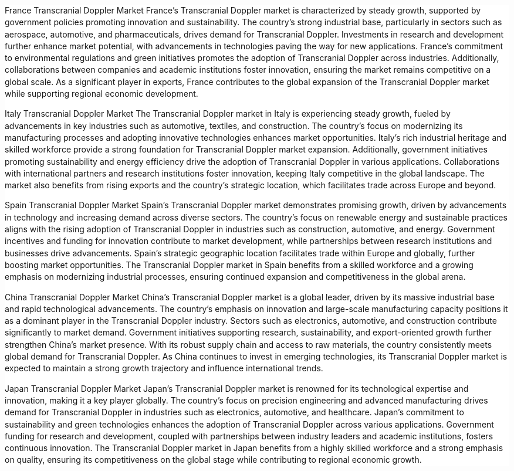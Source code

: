 France Transcranial Doppler Market
France’s Transcranial Doppler market is characterized by steady growth, supported by government policies promoting innovation and sustainability. The country’s strong industrial base, particularly in sectors such as aerospace, automotive, and pharmaceuticals, drives demand for Transcranial Doppler. Investments in research and development further enhance market potential, with advancements in technologies paving the way for new applications. France’s commitment to environmental regulations and green initiatives promotes the adoption of Transcranial Doppler across industries. Additionally, collaborations between companies and academic institutions foster innovation, ensuring the market remains competitive on a global scale. As a significant player in exports, France contributes to the global expansion of the Transcranial Doppler market while supporting regional economic development.

Italy Transcranial Doppler Market
The Transcranial Doppler market in Italy is experiencing steady growth, fueled by advancements in key industries such as automotive, textiles, and construction. The country’s focus on modernizing its manufacturing processes and adopting innovative technologies enhances market opportunities. Italy’s rich industrial heritage and skilled workforce provide a strong foundation for Transcranial Doppler market expansion. Additionally, government initiatives promoting sustainability and energy efficiency drive the adoption of Transcranial Doppler in various applications. Collaborations with international partners and research institutions foster innovation, keeping Italy competitive in the global landscape. The market also benefits from rising exports and the country’s strategic location, which facilitates trade across Europe and beyond.

Spain Transcranial Doppler Market
Spain’s Transcranial Doppler market demonstrates promising growth, driven by advancements in technology and increasing demand across diverse sectors. The country’s focus on renewable energy and sustainable practices aligns with the rising adoption of Transcranial Doppler in industries such as construction, automotive, and energy. Government incentives and funding for innovation contribute to market development, while partnerships between research institutions and businesses drive advancements. Spain’s strategic geographic location facilitates trade within Europe and globally, further boosting market opportunities. The Transcranial Doppler market in Spain benefits from a skilled workforce and a growing emphasis on modernizing industrial processes, ensuring continued expansion and competitiveness in the global arena.

China Transcranial Doppler Market
China’s Transcranial Doppler market is a global leader, driven by its massive industrial base and rapid technological advancements. The country’s emphasis on innovation and large-scale manufacturing capacity positions it as a dominant player in the Transcranial Doppler industry. Sectors such as electronics, automotive, and construction contribute significantly to market demand. Government initiatives supporting research, sustainability, and export-oriented growth further strengthen China’s market presence. With its robust supply chain and access to raw materials, the country consistently meets global demand for Transcranial Doppler. As China continues to invest in emerging technologies, its Transcranial Doppler market is expected to maintain a strong growth trajectory and influence international trends.

Japan Transcranial Doppler Market
Japan’s Transcranial Doppler market is renowned for its technological expertise and innovation, making it a key player globally. The country’s focus on precision engineering and advanced manufacturing drives demand for Transcranial Doppler in industries such as electronics, automotive, and healthcare. Japan’s commitment to sustainability and green technologies enhances the adoption of Transcranial Doppler across various applications. Government funding for research and development, coupled with partnerships between industry leaders and academic institutions, fosters continuous innovation. The Transcranial Doppler market in Japan benefits from a highly skilled workforce and a strong emphasis on quality, ensuring its competitiveness on the global stage while contributing to regional economic growth.
